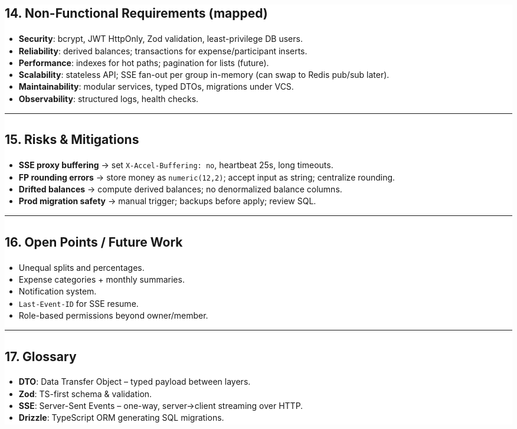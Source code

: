 
## 14. Non-Functional Requirements (mapped)

- **Security**: bcrypt, JWT HttpOnly, Zod validation, least-privilege DB users.
- **Reliability**: derived balances; transactions for expense/participant inserts.
- **Performance**: indexes for hot paths; pagination for lists (future).
- **Scalability**: stateless API; SSE fan-out per group in-memory (can swap to Redis pub/sub later).
- **Maintainability**: modular services, typed DTOs, migrations under VCS.
- **Observability**: structured logs, health checks.

---

## 15. Risks & Mitigations

- **SSE proxy buffering** → set `X-Accel-Buffering: no`, heartbeat 25s, long timeouts.
- **FP rounding errors** → store money as `numeric(12,2)`; accept input as string; centralize rounding.
- **Drifted balances** → compute derived balances; no denormalized balance columns.
- **Prod migration safety** → manual trigger; backups before apply; review SQL.

---

## 16. Open Points / Future Work

- Unequal splits and percentages.
- Expense categories + monthly summaries.
- Notification system.
- `Last-Event-ID` for SSE resume.
- Role-based permissions beyond owner/member.

---

## 17. Glossary

- **DTO**: Data Transfer Object – typed payload between layers.
- **Zod**: TS-first schema & validation.
- **SSE**: Server-Sent Events – one-way, server→client streaming over HTTP.
- **Drizzle**: TypeScript ORM generating SQL migrations.